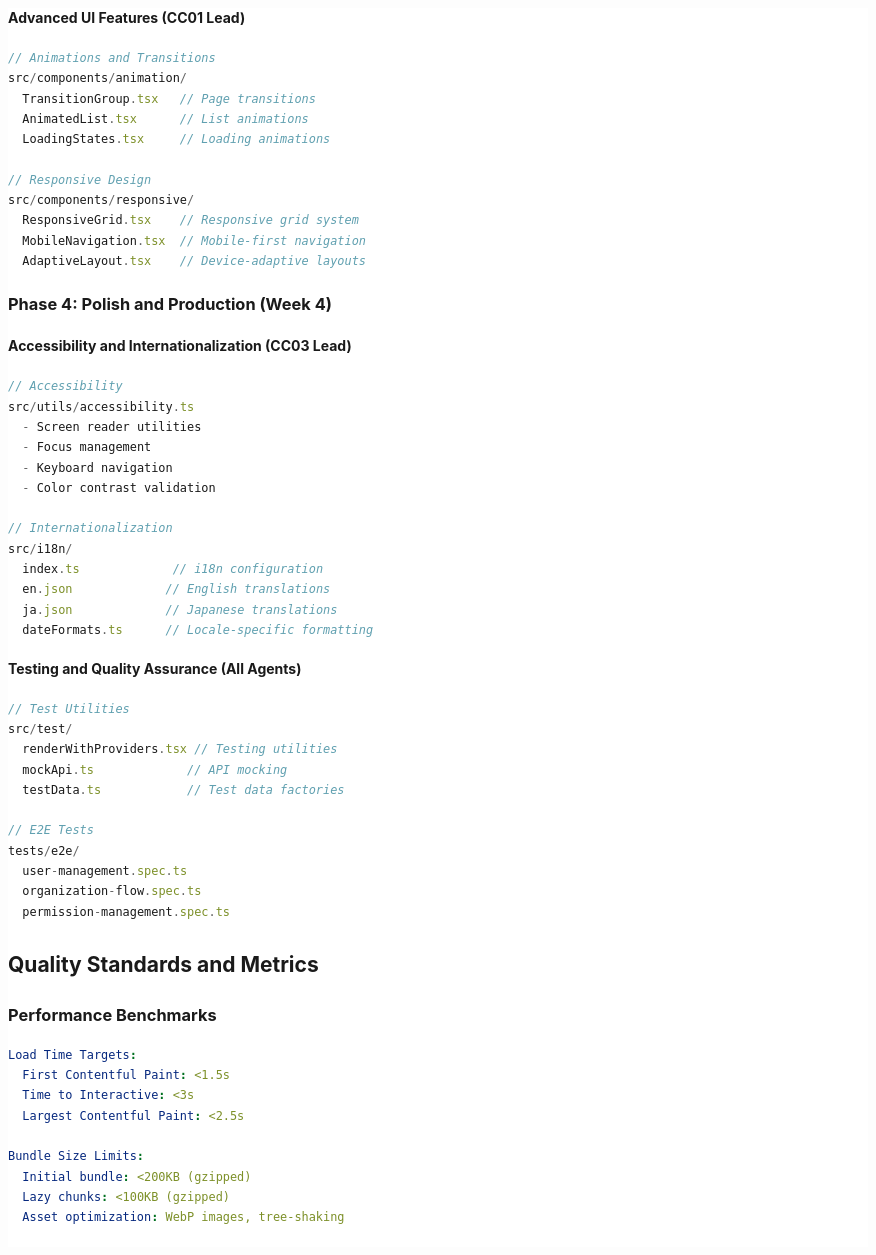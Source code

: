 #### Advanced UI Features (CC01 Lead)
```typescript
// Animations and Transitions
src/components/animation/
  TransitionGroup.tsx   // Page transitions
  AnimatedList.tsx      // List animations
  LoadingStates.tsx     // Loading animations
  
// Responsive Design
src/components/responsive/
  ResponsiveGrid.tsx    // Responsive grid system
  MobileNavigation.tsx  // Mobile-first navigation
  AdaptiveLayout.tsx    // Device-adaptive layouts
```

### Phase 4: Polish and Production (Week 4)

#### Accessibility and Internationalization (CC03 Lead)
```typescript
// Accessibility
src/utils/accessibility.ts
  - Screen reader utilities
  - Focus management
  - Keyboard navigation
  - Color contrast validation

// Internationalization
src/i18n/
  index.ts             // i18n configuration
  en.json             // English translations
  ja.json             // Japanese translations
  dateFormats.ts      // Locale-specific formatting
```

#### Testing and Quality Assurance (All Agents)
```typescript
// Test Utilities
src/test/
  renderWithProviders.tsx // Testing utilities
  mockApi.ts             // API mocking
  testData.ts            // Test data factories
  
// E2E Tests
tests/e2e/
  user-management.spec.ts
  organization-flow.spec.ts
  permission-management.spec.ts
```

## Quality Standards and Metrics

### Performance Benchmarks
```yaml
Load Time Targets:
  First Contentful Paint: <1.5s
  Time to Interactive: <3s
  Largest Contentful Paint: <2.5s
  
Bundle Size Limits:
  Initial bundle: <200KB (gzipped)
  Lazy chunks: <100KB (gzipped)
  Asset optimization: WebP images, tree-shaking
  
```